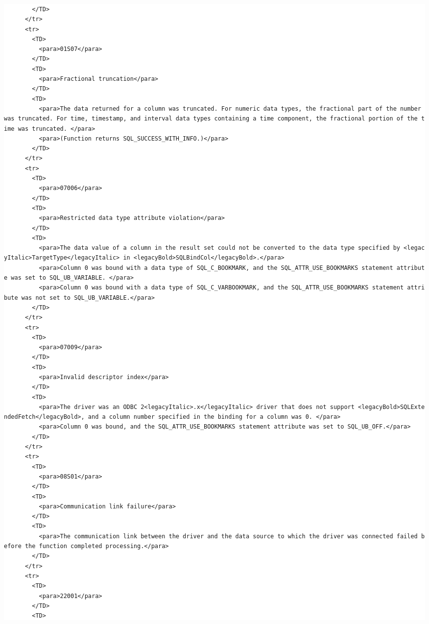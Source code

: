             </TD>
          </tr>
          <tr>
            <TD>
              <para>01S07</para>
            </TD>
            <TD>
              <para>Fractional truncation</para>
            </TD>
            <TD>
              <para>The data returned for a column was truncated. For numeric data types, the fractional part of the number was truncated. For time, timestamp, and interval data types containing a time component, the fractional portion of the time was truncated. </para>
              <para>(Function returns SQL_SUCCESS_WITH_INFO.)</para>
            </TD>
          </tr>
          <tr>
            <TD>
              <para>07006</para>
            </TD>
            <TD>
              <para>Restricted data type attribute violation</para>
            </TD>
            <TD>
              <para>The data value of a column in the result set could not be converted to the data type specified by <legacyItalic>TargetType</legacyItalic> in <legacyBold>SQLBindCol</legacyBold>.</para>
              <para>Column 0 was bound with a data type of SQL_C_BOOKMARK, and the SQL_ATTR_USE_BOOKMARKS statement attribute was set to SQL_UB_VARIABLE. </para>
              <para>Column 0 was bound with a data type of SQL_C_VARBOOKMARK, and the SQL_ATTR_USE_BOOKMARKS statement attribute was not set to SQL_UB_VARIABLE.</para>
            </TD>
          </tr>
          <tr>
            <TD>
              <para>07009</para>
            </TD>
            <TD>
              <para>Invalid descriptor index</para>
            </TD>
            <TD>
              <para>The driver was an ODBC 2<legacyItalic>.x</legacyItalic> driver that does not support <legacyBold>SQLExtendedFetch</legacyBold>, and a column number specified in the binding for a column was 0. </para>
              <para>Column 0 was bound, and the SQL_ATTR_USE_BOOKMARKS statement attribute was set to SQL_UB_OFF.</para>
            </TD>
          </tr>
          <tr>
            <TD>
              <para>08S01</para>
            </TD>
            <TD>
              <para>Communication link failure</para>
            </TD>
            <TD>
              <para>The communication link between the driver and the data source to which the driver was connected failed before the function completed processing.</para>
            </TD>
          </tr>
          <tr>
            <TD>
              <para>22001</para>
            </TD>
            <TD>